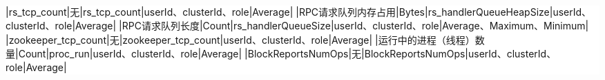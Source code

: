 |rs\_tcp\_count|无|rs\_tcp\_count|userId、clusterId、role|Average|
|RPC请求队列内存占用|Bytes|rs\_handlerQueueHeapSize|userId、clusterId、role|Average|
|RPC请求队列长度|Count|rs\_handlerQueueSize|userId、clusterId、role|Average、Maximum、Minimum|
|zookeeper\_tcp\_count|无|zookeeper\_tcp\_count|userId、clusterId、role|Average|
|运行中的进程（线程）数量|Count|proc\_run|userId、clusterId、role|Average|
|BlockReportsNumOps|无|BlockReportsNumOps|userId、clusterId、role|Average|

